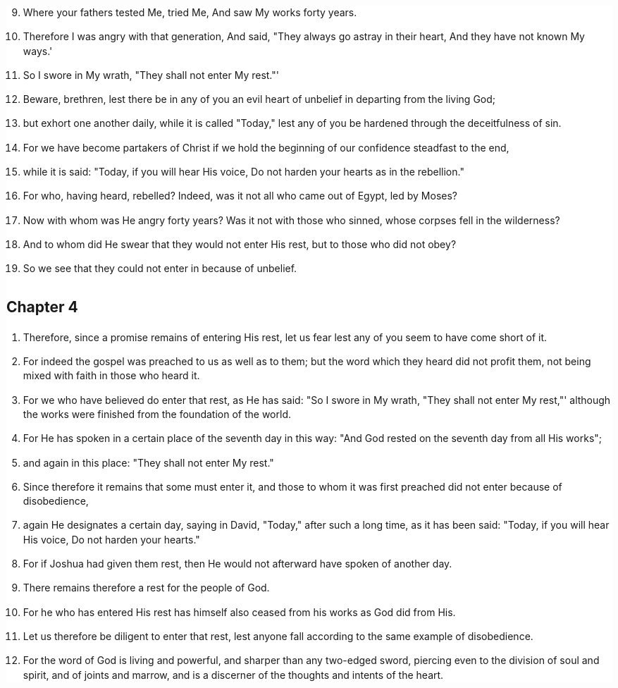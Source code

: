 9. Where your fathers tested Me, tried Me, And saw My works forty years.

10. Therefore I was angry with that generation, And said, "They always go astray in their heart, And they have not known My ways.'

11. So I swore in My wrath, "They shall not enter My rest."'

12. Beware, brethren, lest there be in any of you an evil heart of unbelief in departing from the living God;

13. but exhort one another daily, while it is called "Today," lest any of you be hardened through the deceitfulness of sin.

14. For we have become partakers of Christ if we hold the beginning of our confidence steadfast to the end,

15. while it is said: "Today, if you will hear His voice, Do not harden your hearts as in the rebellion."

16. For who, having heard, rebelled? Indeed, was it not all who came out of Egypt, led by Moses?

17. Now with whom was He angry forty years? Was it not with those who sinned, whose corpses fell in the wilderness?

18. And to whom did He swear that they would not enter His rest, but to those who did not obey?

19. So we see that they could not enter in because of unbelief.

## Chapter 4

1. Therefore, since a promise remains of entering His rest, let us fear lest any of you seem to have come short of it.

2. For indeed the gospel was preached to us as well as to them; but the word which they heard did not profit them, not being mixed with faith in those who heard it.

3. For we who have believed do enter that rest, as He has said: "So I swore in My wrath, "They shall not enter My rest,"' although the works were finished from the foundation of the world.

4. For He has spoken in a certain place of the seventh day in this way: "And God rested on the seventh day from all His works";

5. and again in this place: "They shall not enter My rest."

6. Since therefore it remains that some must enter it, and those to whom it was first preached did not enter because of disobedience,

7. again He designates a certain day, saying in David, "Today," after such a long time, as it has been said: "Today, if you will hear His voice, Do not harden your hearts."

8. For if Joshua had given them rest, then He would not afterward have spoken of another day.

9. There remains therefore a rest for the people of God.

10. For he who has entered His rest has himself also ceased from his works as God did from His.

11. Let us therefore be diligent to enter that rest, lest anyone fall according to the same example of disobedience.

12. For the word of God is living and powerful, and sharper than any two-edged sword, piercing even to the division of soul and spirit, and of joints and marrow, and is a discerner of the thoughts and intents of the heart.
